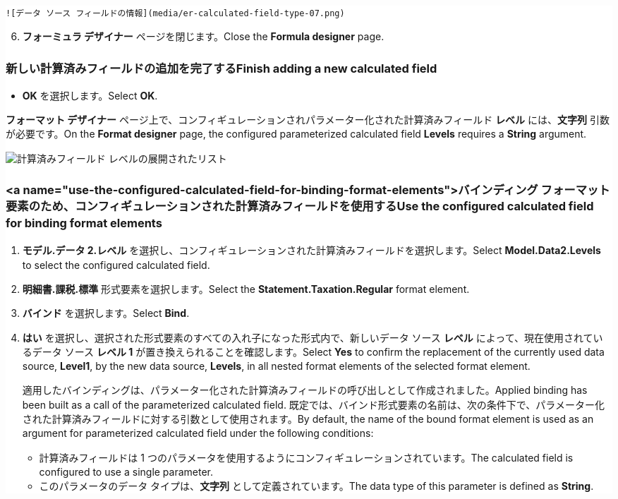     ![データ ソース フィールドの情報](media/er-calculated-field-type-07.png)

6. <span data-ttu-id="92d07-223">**フォーミュラ デザイナー** ページを閉じます。</span><span class="sxs-lookup"><span data-stu-id="92d07-223">Close the **Formula designer** page.</span></span>

### <a name="finish-adding-a-new-calculated-field"></a><span data-ttu-id="92d07-224">新しい計算済みフィールドの追加を完了する</span><span class="sxs-lookup"><span data-stu-id="92d07-224">Finish adding a new calculated field</span></span>

- <span data-ttu-id="92d07-225">**OK** を選択します。</span><span class="sxs-lookup"><span data-stu-id="92d07-225">Select **OK**.</span></span>

<span data-ttu-id="92d07-226">**フォーマット デザイナー** ページ上で、コンフィギュレーションされパラメーター化された計算済みフィールド **レベル** には、**文字列** 引数が必要です。</span><span class="sxs-lookup"><span data-stu-id="92d07-226">On the **Format designer** page, the configured parameterized calculated field **Levels** requires a **String** argument.</span></span>

![計算済みフィールド レベルの展開されたリスト](media/er-calculated-field-type-08.png)

### <a name="use-the-configured-calculated-field-for-binding-format-elements&quot;></a><span data-ttu-id=&quot;92d07-228&quot;>バインディング フォーマット要素のため、コンフィギュレーションされた計算済みフィールドを使用する</span><span class=&quot;sxs-lookup&quot;><span data-stu-id=&quot;92d07-228&quot;>Use the configured calculated field for binding format elements</span></span>

1. <span data-ttu-id=&quot;92d07-229&quot;>**モデル.データ 2.レベル** を選択し、コンフィギュレーションされた計算済みフィールドを選択します。</span><span class=&quot;sxs-lookup&quot;><span data-stu-id=&quot;92d07-229&quot;>Select **Model.Data2.Levels** to select the configured calculated field.</span></span>
2. <span data-ttu-id=&quot;92d07-230&quot;>**明細書.課税.標準** 形式要素を選択します。</span><span class=&quot;sxs-lookup&quot;><span data-stu-id=&quot;92d07-230&quot;>Select the **Statement.Taxation.Regular** format element.</span></span>
3. <span data-ttu-id=&quot;92d07-231&quot;>**バインド** を選択します。</span><span class=&quot;sxs-lookup&quot;><span data-stu-id=&quot;92d07-231&quot;>Select **Bind**.</span></span>
4. <span data-ttu-id=&quot;92d07-232&quot;>**はい** を選択し、選択された形式要素のすべての入れ子になった形式内で、新しいデータ ソース **レベル** によって、現在使用されているデータ ソース **レベル 1** が置き換えられることを確認します。</span><span class=&quot;sxs-lookup&quot;><span data-stu-id=&quot;92d07-232&quot;>Select **Yes** to confirm the replacement of the currently used data source, **Level1**, by the new data source, **Levels**, in all nested format elements of the selected format element.</span></span>

    <span data-ttu-id=&quot;92d07-233&quot;>適用したバインディングは、パラメーター化された計算済みフィールドの呼び出しとして作成されました。</span><span class=&quot;sxs-lookup&quot;><span data-stu-id=&quot;92d07-233&quot;>Applied binding has been built as a call of the parameterized calculated field.</span></span> <span data-ttu-id=&quot;92d07-234&quot;>既定では、バインド形式要素の名前は、次の条件下で、パラメーター化された計算済みフィールドに対する引数として使用されます。</span><span class=&quot;sxs-lookup&quot;><span data-stu-id=&quot;92d07-234&quot;>By default, the name of the bound format element is used as an argument for parameterized calculated field under the following conditions:</span></span>

      - <span data-ttu-id=&quot;92d07-235&quot;>計算済みフィールドは 1 つのパラメータを使用するようにコンフィギュレーションされています。</span><span class=&quot;sxs-lookup&quot;><span data-stu-id=&quot;92d07-235&quot;>The calculated field is configured to use a single parameter.</span></span>
      - <span data-ttu-id=&quot;92d07-236&quot;>このパラメータのデータ タイプは、**文字列** として定義されています。</span><span class=&quot;sxs-lookup&quot;><span data-stu-id=&quot;92d07-236&quot;>The data type of this parameter is defined as **String**.</span></span>
